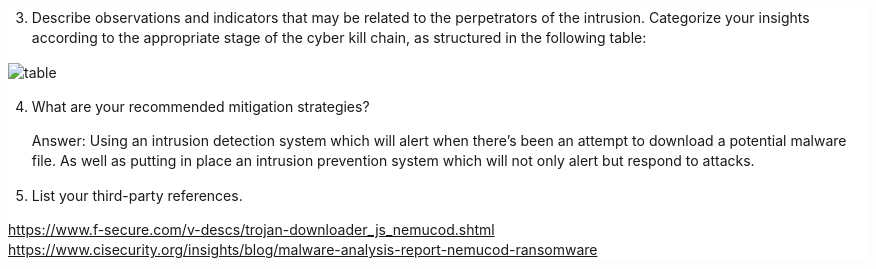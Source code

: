 3. Describe observations and indicators that may be related to the perpetrators of the intrusion. Categorize your insights according to the appropriate stage of the cyber kill chain, as structured in the following table:  

<img width="324" alt="table" src="https://user-images.githubusercontent.com/106919343/200889180-09e074f2-286d-449b-8464-d953355f40e2.png">  

4. What are your recommended mitigation strategies?  

   Answer: Using an intrusion detection system which will alert when there’s been an attempt to download a potential malware file.  As well as putting in place an      intrusion prevention system which will not only alert but respond to attacks.  

5. List your third-party references.  

https://www.f-secure.com/v-descs/trojan-downloader_js_nemucod.shtml  
https://www.cisecurity.org/insights/blog/malware-analysis-report-nemucod-ransomware  













